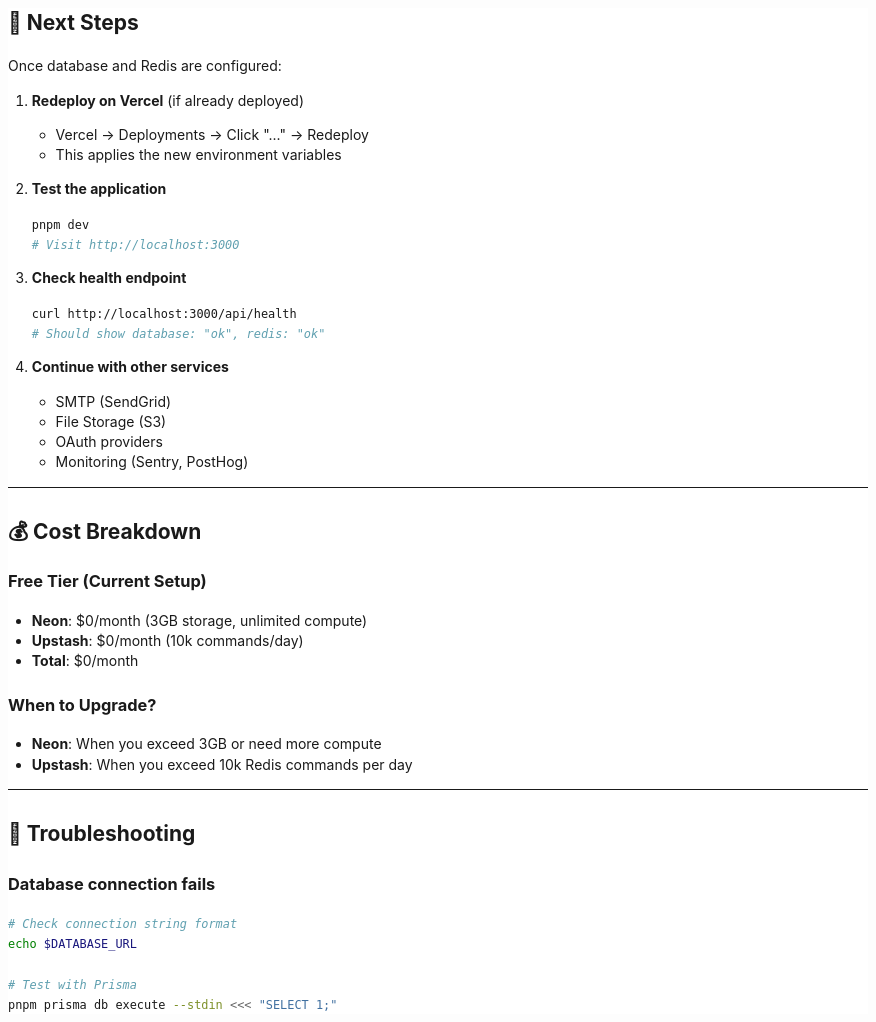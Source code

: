
## 🚀 Next Steps

Once database and Redis are configured:

1. **Redeploy on Vercel** (if already deployed)
   - Vercel → Deployments → Click "..." → Redeploy
   - This applies the new environment variables

2. **Test the application**
   ```bash
   pnpm dev
   # Visit http://localhost:3000
   ```

3. **Check health endpoint**
   ```bash
   curl http://localhost:3000/api/health
   # Should show database: "ok", redis: "ok"
   ```

4. **Continue with other services**
   - SMTP (SendGrid)
   - File Storage (S3)
   - OAuth providers
   - Monitoring (Sentry, PostHog)

---

## 💰 Cost Breakdown

### Free Tier (Current Setup)
- **Neon**: $0/month (3GB storage, unlimited compute)
- **Upstash**: $0/month (10k commands/day)
- **Total**: $0/month

### When to Upgrade?
- **Neon**: When you exceed 3GB or need more compute
- **Upstash**: When you exceed 10k Redis commands per day

---

## 🐛 Troubleshooting

### Database connection fails
```bash
# Check connection string format
echo $DATABASE_URL

# Test with Prisma
pnpm prisma db execute --stdin <<< "SELECT 1;"
```
